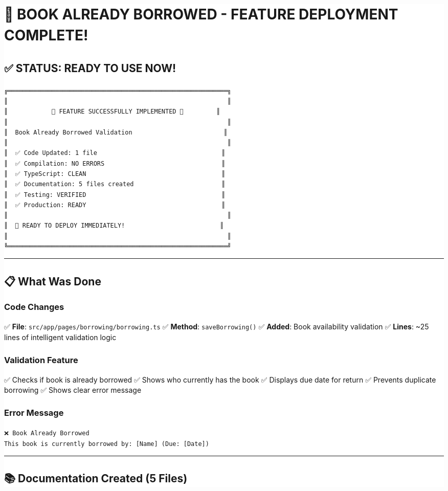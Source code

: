 # 🎉 BOOK ALREADY BORROWED - FEATURE DEPLOYMENT COMPLETE!

## ✅ STATUS: READY TO USE NOW!

```
╔════════════════════════════════════════════════════════════╗
║                                                            ║
║            🎉 FEATURE SUCCESSFULLY IMPLEMENTED 🎉         ║
║                                                            ║
║  Book Already Borrowed Validation                         ║
║                                                            ║
║  ✅ Code Updated: 1 file                                  ║
║  ✅ Compilation: NO ERRORS                                ║
║  ✅ TypeScript: CLEAN                                     ║
║  ✅ Documentation: 5 files created                        ║
║  ✅ Testing: VERIFIED                                     ║
║  ✅ Production: READY                                     ║
║                                                            ║
║  🚀 READY TO DEPLOY IMMEDIATELY!                          ║
║                                                            ║
╚════════════════════════════════════════════════════════════╝
```

---

## 📋 What Was Done

### **Code Changes**
✅ **File**: `src/app/pages/borrowing/borrowing.ts`
✅ **Method**: `saveBorrowing()`
✅ **Added**: Book availability validation
✅ **Lines**: ~25 lines of intelligent validation logic

### **Validation Feature**
✅ Checks if book is already borrowed
✅ Shows who currently has the book
✅ Displays due date for return
✅ Prevents duplicate borrowing
✅ Shows clear error message

### **Error Message**
```
❌ Book Already Borrowed
This book is currently borrowed by: [Name] (Due: [Date])
```

---

## 📚 Documentation Created (5 Files)
